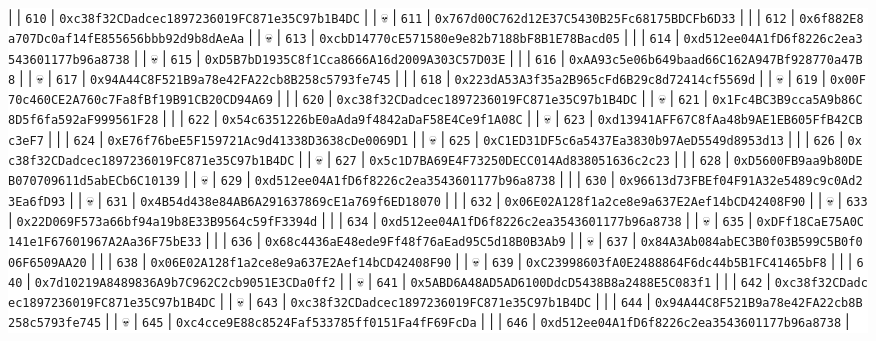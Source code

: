 |  | `610` | `0xc38f32CDadcec1897236019FC871e35C97b1B4DC` |
| 💀 | `611` | `0x767d00C762d12E37C5430B25Fc68175BDCFb6D33` |
|  | `612` | `0x6f882E8a707Dc0af14fE855656bbb92d9b8dAeAa` |
| 💀 | `613` | `0xcbD14770cE571580e9e82b7188bF8B1E78Bacd05` |
|  | `614` | `0xd512ee04A1fD6f8226c2ea3543601177b96a8738` |
| 💀 | `615` | `0xD5B7bD1935C8f1Cca8666A16d2009A303C57D03E` |
|  | `616` | `0xAA93c5e06b649baad66C162A947Bf928770a47B8` |
| 💀 | `617` | `0x94A44C8F521B9a78e42FA22cb8B258c5793fe745` |
|  | `618` | `0x223dA53A3f35a2B965cFd6B29c8d72414cf5569d` |
| 💀 | `619` | `0x00F70c460CE2A760c7Fa8fBf19B91CB20CD94A69` |
|  | `620` | `0xc38f32CDadcec1897236019FC871e35C97b1B4DC` |
| 💀 | `621` | `0x1Fc4BC3B9cca5A9b86C8D5f6fa592aF999561F28` |
|  | `622` | `0x54c6351226bE0aAda9f4842aDaF58E4Ce9f1A08C` |
| 💀 | `623` | `0xd13941AFF67C8fAa48b9AE1EB605FfB42CBc3eF7` |
|  | `624` | `0xE76f76beE5F159721Ac9d41338D3638cDe0069D1` |
| 💀 | `625` | `0xC1ED31DF5c6a5437Ea3830b97AeD5549d8953d13` |
|  | `626` | `0xc38f32CDadcec1897236019FC871e35C97b1B4DC` |
| 💀 | `627` | `0x5c1D7BA69E4F73250DECC014Ad838051636c2c23` |
|  | `628` | `0xD5600FB9aa9b80DEB070709611d5abECb6C10139` |
| 💀 | `629` | `0xd512ee04A1fD6f8226c2ea3543601177b96a8738` |
|  | `630` | `0x96613d73FBEf04F91A32e5489c9c0Ad23Ea6fD93` |
| 💀 | `631` | `0x4B54d438e84AB6A291637869cE1a769f6ED18070` |
|  | `632` | `0x06E02A128f1a2ce8e9a637E2Aef14bCD42408F90` |
| 💀 | `633` | `0x22D069F573a66bf94a19b8E33B9564c59fF3394d` |
|  | `634` | `0xd512ee04A1fD6f8226c2ea3543601177b96a8738` |
| 💀 | `635` | `0xDFf18CaE75A0C141e1F67601967A2Aa36F75bE33` |
|  | `636` | `0x68c4436aE48ede9Ff48f76aEad95C5d18B0B3Ab9` |
| 💀 | `637` | `0x84A3Ab084abEC3B0f03B599C5B0f006F6509AA20` |
|  | `638` | `0x06E02A128f1a2ce8e9a637E2Aef14bCD42408F90` |
| 💀 | `639` | `0xC23998603fA0E2488864F6dc44b5B1FC41465bF8` |
|  | `640` | `0x7d10219A8489836A9b7C962C2cb9051E3CDa0ff2` |
| 💀 | `641` | `0x5ABD6A48AD5AD6100DdcD5438B8a2488E5C083f1` |
|  | `642` | `0xc38f32CDadcec1897236019FC871e35C97b1B4DC` |
| 💀 | `643` | `0xc38f32CDadcec1897236019FC871e35C97b1B4DC` |
|  | `644` | `0x94A44C8F521B9a78e42FA22cb8B258c5793fe745` |
| 💀 | `645` | `0xc4cce9E88c8524Faf533785ff0151Fa4fF69FcDa` |
|  | `646` | `0xd512ee04A1fD6f8226c2ea3543601177b96a8738` |